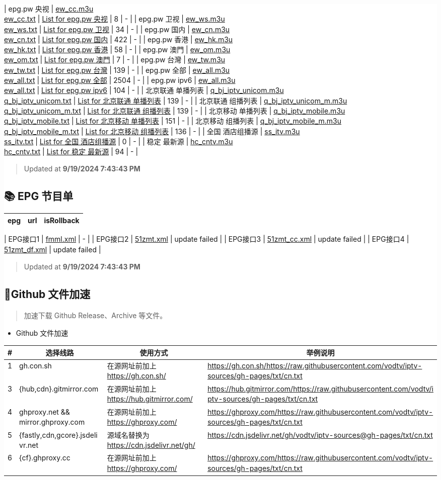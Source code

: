 | epg.pw 央视 | [ew_cc.m3u](./ew_cc.m3u ) <br> [ew_cc.txt](./txt/ew_cc.txt ) | [List for epg.pw 央视](./list/ew_cc.list ) | 8 | - |
| epg.pw 卫视 | [ew_ws.m3u](./ew_ws.m3u ) <br> [ew_ws.txt](./txt/ew_ws.txt ) | [List for epg.pw 卫视](./list/ew_ws.list ) | 34 | - |
| epg.pw 国内 | [ew_cn.m3u](./ew_cn.m3u ) <br> [ew_cn.txt](./txt/ew_cn.txt ) | [List for epg.pw 国内](./list/ew_cn.list ) | 422 | - |
| epg.pw 香港 | [ew_hk.m3u](./ew_hk.m3u ) <br> [ew_hk.txt](./txt/ew_hk.txt ) | [List for epg.pw 香港](./list/ew_hk.list ) | 58 | - |
| epg.pw 澳門 | [ew_om.m3u](./ew_om.m3u ) <br> [ew_om.txt](./txt/ew_om.txt ) | [List for epg.pw 澳門](./list/ew_om.list ) | 7 | - |
| epg.pw 台灣 | [ew_tw.m3u](./ew_tw.m3u ) <br> [ew_tw.txt](./txt/ew_tw.txt ) | [List for epg.pw 台灣](./list/ew_tw.list ) | 139 | - |
| epg.pw 全部 | [ew_all.m3u](./ew_all.m3u ) <br> [ew_all.txt](./txt/ew_all.txt ) | [List for epg.pw 全部](./list/ew_all.list ) | 2504 | - |
| epg.pw ipv6 | [ew_all.m3u](./ew_all.m3u ) <br> [ew_all.txt](./txt/ew_all.txt ) | [List for epg.pw ipv6](./list/ew_all.list ) | 104 | - |
| 北京联通 单播列表 | [q_bj_iptv_unicom.m3u](./q_bj_iptv_unicom.m3u ) <br> [q_bj_iptv_unicom.txt](./txt/q_bj_iptv_unicom.txt ) | [List for 北京联通 单播列表](./list/q_bj_iptv_unicom.list ) | 139 | - |
| 北京联通 组播列表 | [q_bj_iptv_unicom_m.m3u](./q_bj_iptv_unicom_m.m3u ) <br> [q_bj_iptv_unicom_m.txt](./txt/q_bj_iptv_unicom_m.txt ) | [List for 北京联通 组播列表](./list/q_bj_iptv_unicom_m.list ) | 139 | - |
| 北京移动 单播列表 | [q_bj_iptv_mobile.m3u](./q_bj_iptv_mobile.m3u ) <br> [q_bj_iptv_mobile.txt](./txt/q_bj_iptv_mobile.txt ) | [List for 北京移动 单播列表](./list/q_bj_iptv_mobile.list ) | 151 | - |
| 北京移动 组播列表 | [q_bj_iptv_mobile_m.m3u](./q_bj_iptv_mobile_m.m3u ) <br> [q_bj_iptv_mobile_m.txt](./txt/q_bj_iptv_mobile_m.txt ) | [List for 北京移动 组播列表](./list/q_bj_iptv_mobile_m.list ) | 136 | - |
| 全国 酒店组播源 | [ss_itv.m3u](./ss_itv.m3u ) <br> [ss_itv.txt](./txt/ss_itv.txt ) | [List for 全国 酒店组播源](./list/ss_itv.list ) | 0 | - |
| 稳定 最新源 | [hc_cntv.m3u](./hc_cntv.m3u ) <br> [hc_cntv.txt](./txt/hc_cntv.txt ) | [List for 稳定 最新源](./list/hc_cntv.list ) | 94 | - |

 > Updated at **9/19/2024 7:43:43 PM**

## 📚 EPG 节目单

| epg | url | isRollback |
| --- | --- | ---------- |

| EPG接口1 | [fmml.xml](./epg/fmml.xml ) | - |
| EPG接口2 | [51zmt.xml](./epg/51zmt.xml ) | update failed |
| EPG接口3 | [51zmt_cc.xml](./epg/51zmt_cc.xml ) | update failed |
| EPG接口4 | [51zmt_df.xml](./epg/51zmt_df.xml ) | update failed |

 > Updated at **9/19/2024 7:43:43 PM**

## 🚀Github 文件加速

> 加速下载 Github Release、Archive 等文件。

- Github 文件加速

| #   | 选择线路                          | 使用方式                                  | 举例说明                                                                                           |
| --- | --------------------------------- | ----------------------------------------- | -------------------------------------------------------------------------------------------------- |
| 1   | gh.con.sh                         | 在源网址前加上 https://gh.con.sh/         | https://gh.con.sh/https://raw.githubusercontent.com/vodtv/iptv-sources/gh-pages/txt/cn.txt         |
| 3   | {hub,cdn}.gitmirror.com           | 在源网址前加上 https://hub.gitmirror.com/ | https://hub.gitmirror.com/https://raw.githubusercontent.com/vodtv/iptv-sources/gh-pages/txt/cn.txt |
| 4   | ghproxy.net && mirror.ghproxy.com | 在源网址前加上 https://ghproxy.com/       | https://ghproxy.com/https://raw.githubusercontent.com/vodtv/iptv-sources/gh-pages/txt/cn.txt       |
| 5   | {fastly,cdn,gcore}.jsdelivr.net   | 源域名替换为 https://cdn.jsdelivr.net/gh/ | https://cdn.jsdelivr.net/gh/vodtv/iptv-sources@gh-pages/txt/cn.txt                                 |
| 6   | {cf}.ghproxy.cc                   | 在源网址前加上 https://ghproxy.com/       | https://ghproxy.com/https://raw.githubusercontent.com/vodtv/iptv-sources/gh-pages/txt/cn.txt       |
